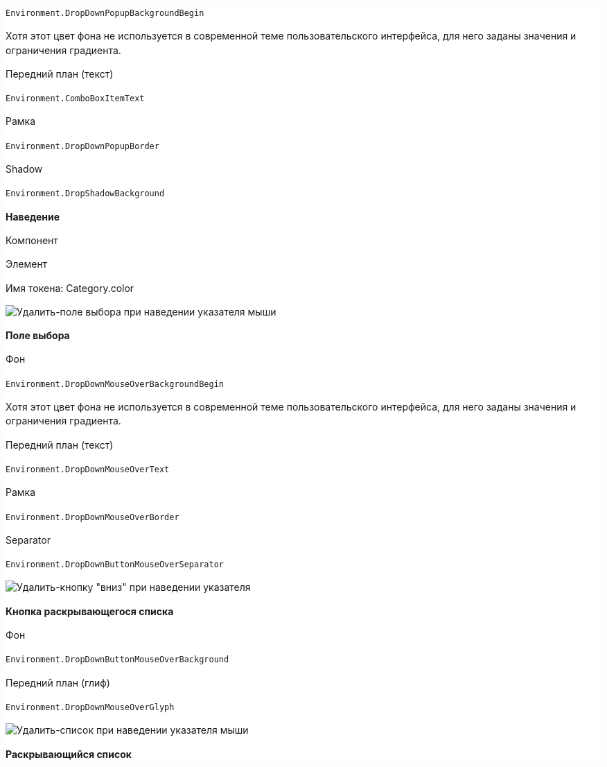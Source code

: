   `Environment.DropDownPopupBackgroundBegin`

  Хотя этот цвет фона не используется в современной теме пользовательского интерфейса, для него заданы значения и ограничения градиента.

  Передний план (текст)

  `Environment.ComboBoxItemText`

  Рамка

  `Environment.DropDownPopupBorder`

  Shadow

  `Environment.DropShadowBackground`

  **Наведение**

  Компонент

  Элемент

  Имя токена: Category.color

  ![Удалить&#45;поле выбора при наведении указателя мыши](../../extensibility/ux-guidelines/media/0303-046-dropdownselectionfieldhover.png "0303 — 046_DropdownSelectionFieldHover")

  **Поле выбора**

  Фон

  `Environment.DropDownMouseOverBackgroundBegin`

  Хотя этот цвет фона не используется в современной теме пользовательского интерфейса, для него заданы значения и ограничения градиента.

  Передний план (текст)

  `Environment.DropDownMouseOverText`

  Рамка

  `Environment.DropDownMouseOverBorder`

  Separator

  `Environment.DropDownButtonMouseOverSeparator`

  ![Удалить&#45;кнопку "вниз" при наведении указателя](../../extensibility/ux-guidelines/media/0303-047-dropdownbuttonhover.png "0303 — 047_DropdownButtonHover")

  **Кнопка раскрывающегося списка**

  Фон

  `Environment.DropDownButtonMouseOverBackground`

  Передний план (глиф)

  `Environment.DropDownMouseOverGlyph`

  ![Удалить&#45;список при наведении указателя мыши](../../extensibility/ux-guidelines/media/0303-048-dropdownlisthover.png "0303 — 048_DropdownListHover")

  **Раскрывающийся список**
